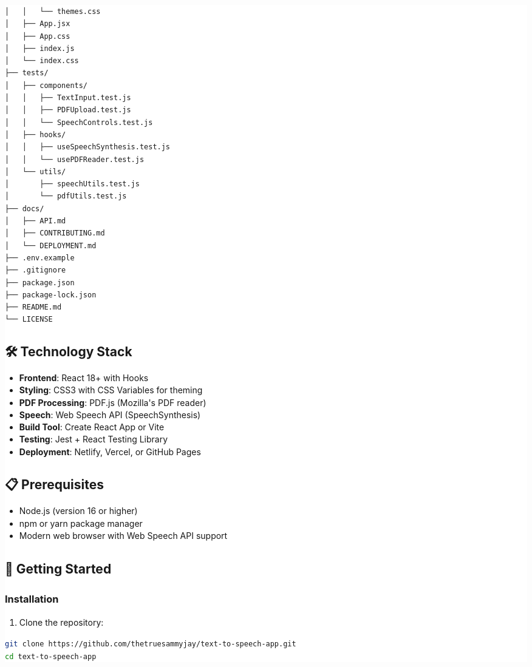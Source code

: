 ```
│   │   └── themes.css
│   ├── App.jsx
│   ├── App.css
│   ├── index.js
│   └── index.css
├── tests/
│   ├── components/
│   │   ├── TextInput.test.js
│   │   ├── PDFUpload.test.js
│   │   └── SpeechControls.test.js
│   ├── hooks/
│   │   ├── useSpeechSynthesis.test.js
│   │   └── usePDFReader.test.js
│   └── utils/
│       ├── speechUtils.test.js
│       └── pdfUtils.test.js
├── docs/
│   ├── API.md
│   ├── CONTRIBUTING.md
│   └── DEPLOYMENT.md
├── .env.example
├── .gitignore
├── package.json
├── package-lock.json
├── README.md
└── LICENSE
```

## 🛠️ Technology Stack

- **Frontend**: React 18+ with Hooks
- **Styling**: CSS3 with CSS Variables for theming
- **PDF Processing**: PDF.js (Mozilla's PDF reader)
- **Speech**: Web Speech API (SpeechSynthesis)
- **Build Tool**: Create React App or Vite
- **Testing**: Jest + React Testing Library
- **Deployment**: Netlify, Vercel, or GitHub Pages

## 📋 Prerequisites

- Node.js (version 16 or higher)
- npm or yarn package manager
- Modern web browser with Web Speech API support

## 🚀 Getting Started

### Installation

1. Clone the repository:
```bash
git clone https://github.com/thetruesammyjay/text-to-speech-app.git
cd text-to-speech-app
```
